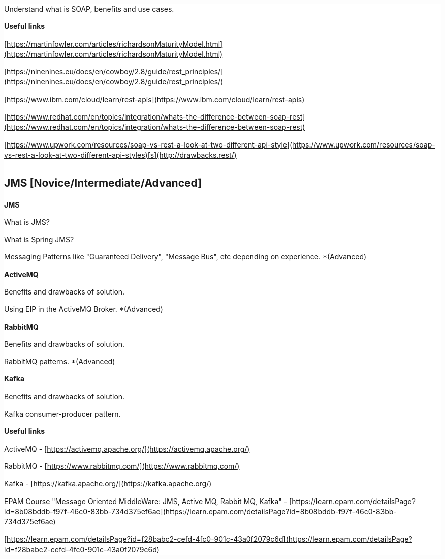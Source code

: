 Understand what is SOAP, benefits and use cases.

**Useful links**

[https://martinfowler.com/articles/richardsonMaturityModel.html](https://martinfowler.com/articles/richardsonMaturityModel.html)

[https://ninenines.eu/docs/en/cowboy/2.8/guide/rest_principles/](https://ninenines.eu/docs/en/cowboy/2.8/guide/rest_principles/)

[https://www.ibm.com/cloud/learn/rest-apis](https://www.ibm.com/cloud/learn/rest-apis)

[https://www.redhat.com/en/topics/integration/whats-the-difference-between-soap-rest](https://www.redhat.com/en/topics/integration/whats-the-difference-between-soap-rest)

[https://www.upwork.com/resources/soap-vs-rest-a-look-at-two-different-api-style](https://www.upwork.com/resources/soap-vs-rest-a-look-at-two-different-api-styles)[s](http://drawbacks.rest/)

## **JMS [Novice/Intermediate/Advanced]**

**JMS**

What is JMS?

What is Spring JMS?

Messaging Patterns like "Guaranteed Delivery", "Message Bus", etc depending on experience. *(Advanced)

**ActiveMQ**

Benefits and drawbacks of solution.

Using EIP in the ActiveMQ Broker.  *(Advanced)

**RabbitMQ**

Benefits and drawbacks of solution.

RabbitMQ patterns. *(Advanced)

**Kafka**

Benefits and drawbacks of solution.

Kafka consumer-producer pattern.

**Useful links**

ActiveMQ - [https://activemq.apache.org/](https://activemq.apache.org/)

RabbitMQ - [https://www.rabbitmq.com/](https://www.rabbitmq.com/)

Kafka - [https://kafka.apache.org/](https://kafka.apache.org/)

EPAM Course "Message Oriented MiddleWare: JMS, Active MQ, Rabbit MQ, Kafka" - [https://learn.epam.com/detailsPage?id=8b08bddb-f97f-46c0-83bb-734d375ef6ae](https://learn.epam.com/detailsPage?id=8b08bddb-f97f-46c0-83bb-734d375ef6ae)

[https://learn.epam.com/detailsPage?id=f28babc2-cefd-4fc0-901c-43a0f2079c6d](https://learn.epam.com/detailsPage?id=f28babc2-cefd-4fc0-901c-43a0f2079c6d)

